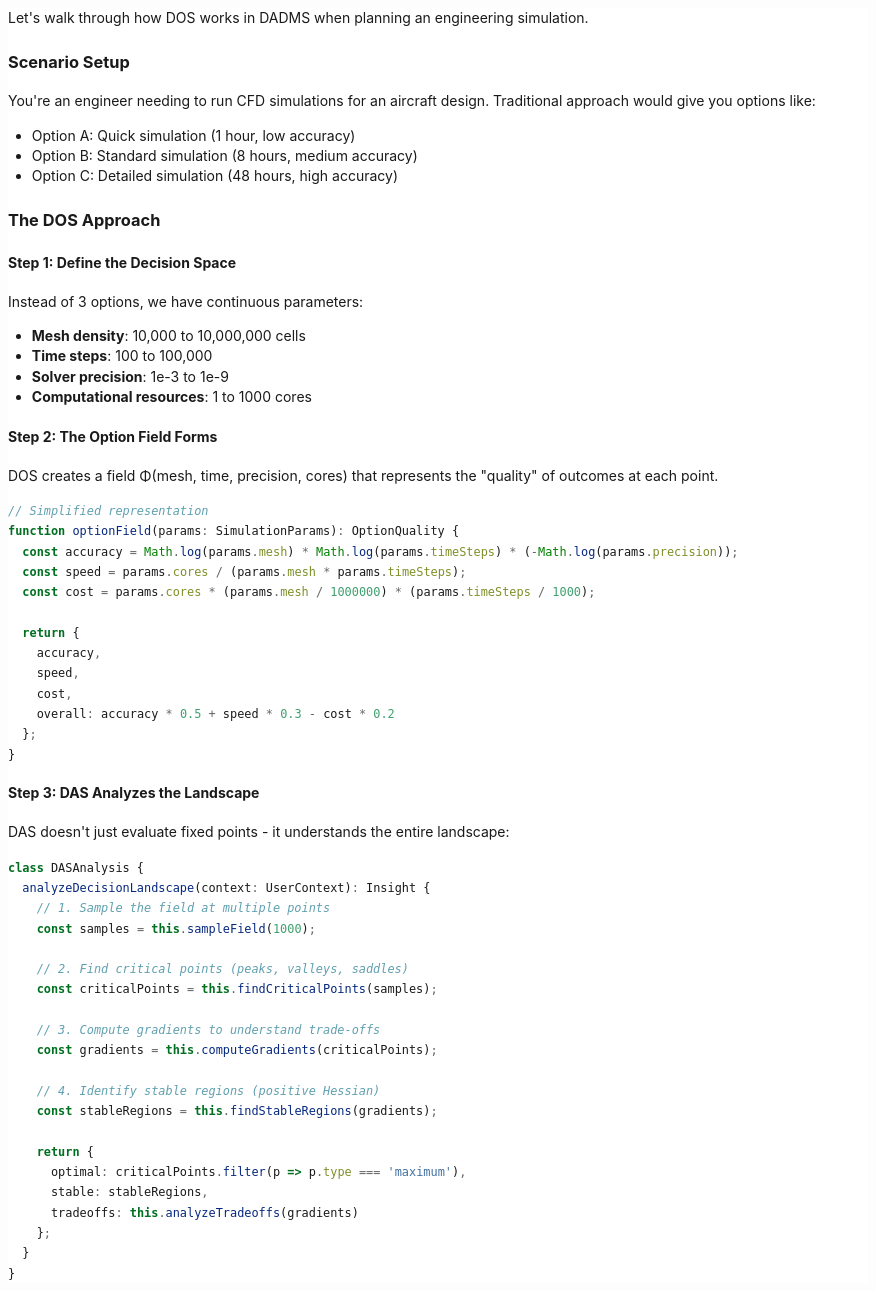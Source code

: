 Let's walk through how DOS works in DADMS when planning an engineering simulation.

### Scenario Setup
You're an engineer needing to run CFD simulations for an aircraft design. Traditional approach would give you options like:
- Option A: Quick simulation (1 hour, low accuracy)
- Option B: Standard simulation (8 hours, medium accuracy)
- Option C: Detailed simulation (48 hours, high accuracy)

### The DOS Approach

#### Step 1: Define the Decision Space
Instead of 3 options, we have continuous parameters:
- **Mesh density**: 10,000 to 10,000,000 cells
- **Time steps**: 100 to 100,000
- **Solver precision**: 1e-3 to 1e-9
- **Computational resources**: 1 to 1000 cores

#### Step 2: The Option Field Forms
DOS creates a field Φ(mesh, time, precision, cores) that represents the "quality" of outcomes at each point.

```typescript
// Simplified representation
function optionField(params: SimulationParams): OptionQuality {
  const accuracy = Math.log(params.mesh) * Math.log(params.timeSteps) * (-Math.log(params.precision));
  const speed = params.cores / (params.mesh * params.timeSteps);
  const cost = params.cores * (params.mesh / 1000000) * (params.timeSteps / 1000);
  
  return {
    accuracy,
    speed,
    cost,
    overall: accuracy * 0.5 + speed * 0.3 - cost * 0.2
  };
}
```

#### Step 3: DAS Analyzes the Landscape

DAS doesn't just evaluate fixed points - it understands the entire landscape:

```typescript
class DASAnalysis {
  analyzeDecisionLandscape(context: UserContext): Insight {
    // 1. Sample the field at multiple points
    const samples = this.sampleField(1000);
    
    // 2. Find critical points (peaks, valleys, saddles)
    const criticalPoints = this.findCriticalPoints(samples);
    
    // 3. Compute gradients to understand trade-offs
    const gradients = this.computeGradients(criticalPoints);
    
    // 4. Identify stable regions (positive Hessian)
    const stableRegions = this.findStableRegions(gradients);
    
    return {
      optimal: criticalPoints.filter(p => p.type === 'maximum'),
      stable: stableRegions,
      tradeoffs: this.analyzeTradeoffs(gradients)
    };
  }
}
```